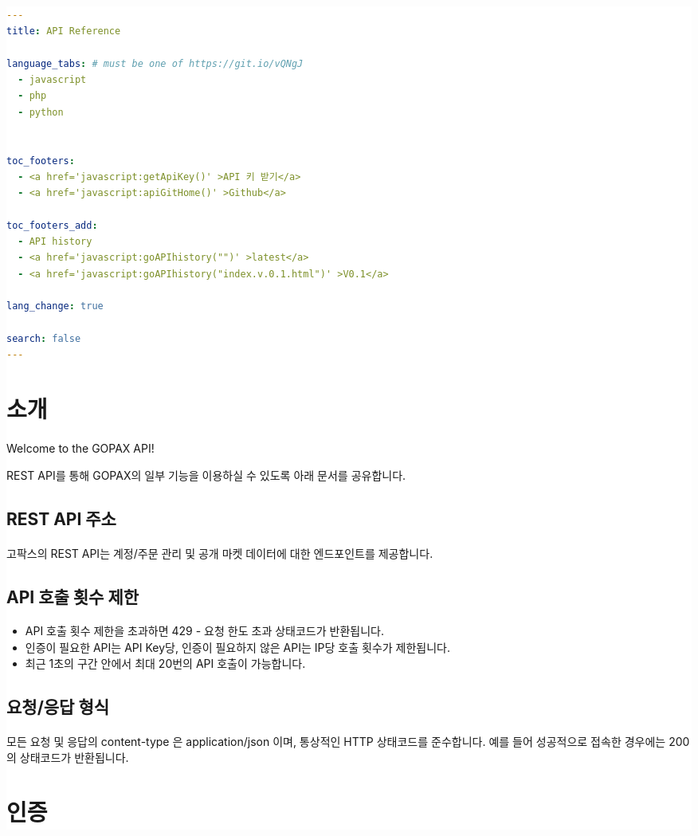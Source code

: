 ```yaml
---
title: API Reference

language_tabs: # must be one of https://git.io/vQNgJ
  - javascript
  - php
  - python
  

toc_footers:
  - <a href='javascript:getApiKey()' >API 키 받기</a>
  - <a href='javascript:apiGitHome()' >Github</a>

toc_footers_add:
  - API history
  - <a href='javascript:goAPIhistory("")' >latest</a>
  - <a href='javascript:goAPIhistory("index.v.0.1.html")' >V0.1</a> 

lang_change: true

search: false
---
```


# 소개

Welcome to the GOPAX API!

REST API를 통해 GOPAX의 일부 기능을 이용하실 수 있도록 아래 문서를 공유합니다.

## REST API 주소

고팍스의 REST API는 계정/주문 관리 및 공개 마켓 데이터에 대한 엔드포인트를 제공합니다.

<code id="apiUrl" ></code>

## API 호출 횟수 제한

- API 호출 횟수 제한을 초과하면 429 - 요청 한도 초과 상태코드가 반환됩니다.
- 인증이 필요한 API는 API Key당, 인증이 필요하지 않은 API는 IP당 호출 횟수가 제한됩니다.
- 최근 1초의 구간 안에서 최대 20번의 API 호출이 가능합니다.

## 요청/응답 형식

모든 요청 및 응답의 content-type 은 application/json 이며, 통상적인 HTTP 상태코드를 준수합니다. 예를 들어 성공적으로 접속한 경우에는 200의 상태코드가 반환됩니다.

# 인증
